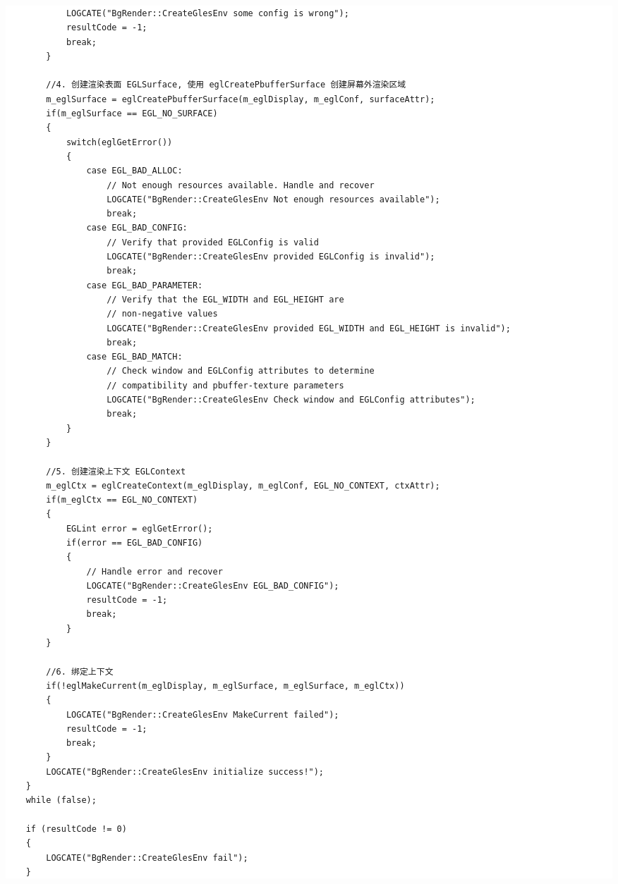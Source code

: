 ```
            LOGCATE("BgRender::CreateGlesEnv some config is wrong");
            resultCode = -1;
            break;
        }

        //4. 创建渲染表面 EGLSurface, 使用 eglCreatePbufferSurface 创建屏幕外渲染区域
        m_eglSurface = eglCreatePbufferSurface(m_eglDisplay, m_eglConf, surfaceAttr);
        if(m_eglSurface == EGL_NO_SURFACE)
        {
            switch(eglGetError())
            {
                case EGL_BAD_ALLOC:
                    // Not enough resources available. Handle and recover
                    LOGCATE("BgRender::CreateGlesEnv Not enough resources available");
                    break;
                case EGL_BAD_CONFIG:
                    // Verify that provided EGLConfig is valid
                    LOGCATE("BgRender::CreateGlesEnv provided EGLConfig is invalid");
                    break;
                case EGL_BAD_PARAMETER:
                    // Verify that the EGL_WIDTH and EGL_HEIGHT are
                    // non-negative values
                    LOGCATE("BgRender::CreateGlesEnv provided EGL_WIDTH and EGL_HEIGHT is invalid");
                    break;
                case EGL_BAD_MATCH:
                    // Check window and EGLConfig attributes to determine
                    // compatibility and pbuffer-texture parameters
                    LOGCATE("BgRender::CreateGlesEnv Check window and EGLConfig attributes");
                    break;
            }
        }

        //5. 创建渲染上下文 EGLContext
        m_eglCtx = eglCreateContext(m_eglDisplay, m_eglConf, EGL_NO_CONTEXT, ctxAttr);
        if(m_eglCtx == EGL_NO_CONTEXT)
        {
            EGLint error = eglGetError();
            if(error == EGL_BAD_CONFIG)
            {
                // Handle error and recover
                LOGCATE("BgRender::CreateGlesEnv EGL_BAD_CONFIG");
                resultCode = -1;
                break;
            }
        }

        //6. 绑定上下文
        if(!eglMakeCurrent(m_eglDisplay, m_eglSurface, m_eglSurface, m_eglCtx))
        {
            LOGCATE("BgRender::CreateGlesEnv MakeCurrent failed");
            resultCode = -1;
            break;
        }
        LOGCATE("BgRender::CreateGlesEnv initialize success!");
    }
    while (false);

    if (resultCode != 0)
    {
        LOGCATE("BgRender::CreateGlesEnv fail");
    }

```